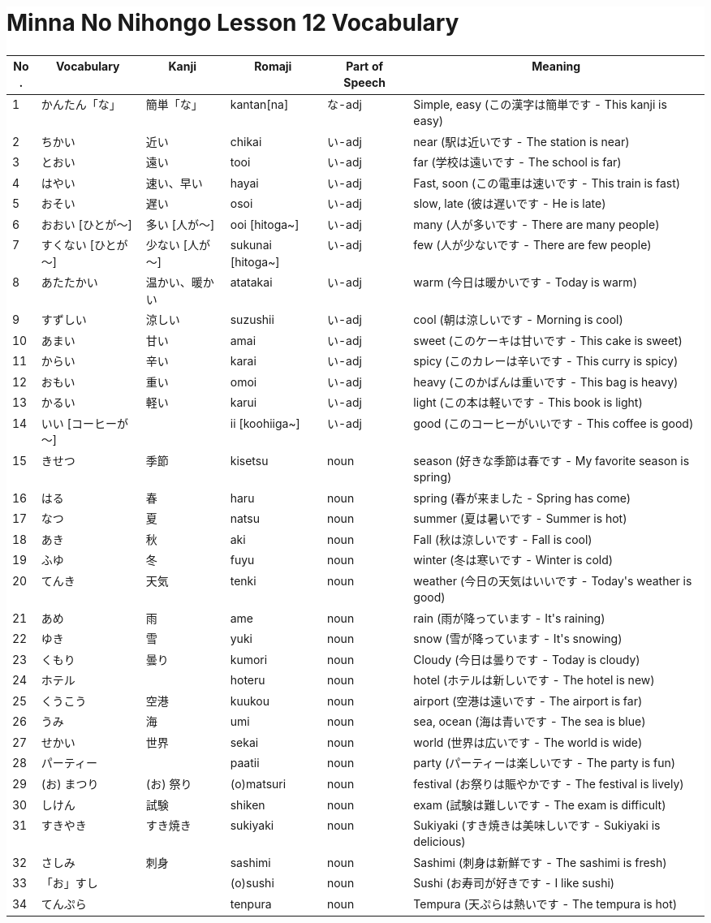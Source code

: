 # Minna No Nihongo Lesson 12 Vocabulary

| No. | Vocabulary          | Kanji           | Romaji            | Part of Speech | Meaning                                                                   |
| --- | ------------------- | --------------- | ----------------- | -------------- | ------------------------------------------------------------------------- |
| 1   | かんたん「な」      | 簡単「な」      | kantan[na]        | な-adj         | Simple, easy (この漢字は簡単です - This kanji is easy)                    |
| 2   | ちかい              | 近い            | chikai            | い-adj         | near (駅は近いです - The station is near)                                 |
| 3   | とおい              | 遠い            | tooi              | い-adj         | far (学校は遠いです - The school is far)                                  |
| 4   | はやい              | 速い、早い      | hayai             | い-adj         | Fast, soon (この電車は速いです - This train is fast)                      |
| 5   | おそい              | 遅い            | osoi              | い-adj         | slow, late (彼は遅いです - He is late)                                    |
| 6   | おおい [ひとが～]   | 多い [人が～]   | ooi [hitoga~]     | い-adj         | many (人が多いです - There are many people)                               |
| 7   | すくない [ひとが～] | 少ない [人が～] | sukunai [hitoga~] | い-adj         | few (人が少ないです - There are few people)                               |
| 8   | あたたかい          | 温かい、暖かい  | atatakai          | い-adj         | warm (今日は暖かいです - Today is warm)                                   |
| 9   | すずしい            | 涼しい          | suzushii          | い-adj         | cool (朝は涼しいです - Morning is cool)                                   |
| 10  | あまい              | 甘い            | amai              | い-adj         | sweet (このケーキは甘いです - This cake is sweet)                         |
| 11  | からい              | 辛い            | karai             | い-adj         | spicy (このカレーは辛いです - This curry is spicy)                        |
| 12  | おもい              | 重い            | omoi              | い-adj         | heavy (このかばんは重いです - This bag is heavy)                          |
| 13  | かるい              | 軽い            | karui             | い-adj         | light (この本は軽いです - This book is light)                             |
| 14  | いい [コーヒーが～] |                 | ii [koohiiga~]    | い-adj         | good (このコーヒーがいいです - This coffee is good)                       |
| 15  | きせつ              | 季節            | kisetsu           | noun           | season (好きな季節は春です - My favorite season is spring)                |
| 16  | はる                | 春              | haru              | noun           | spring (春が来ました - Spring has come)                                   |
| 17  | なつ                | 夏              | natsu             | noun           | summer (夏は暑いです - Summer is hot)                                     |
| 18  | あき                | 秋              | aki               | noun           | Fall (秋は涼しいです - Fall is cool)                                      |
| 19  | ふゆ                | 冬              | fuyu              | noun           | winter (冬は寒いです - Winter is cold)                                    |
| 20  | てんき              | 天気            | tenki             | noun           | weather (今日の天気はいいです - Today's weather is good)                  |
| 21  | あめ                | 雨              | ame               | noun           | rain (雨が降っています - It's raining)                                    |
| 22  | ゆき                | 雪              | yuki              | noun           | snow (雪が降っています - It's snowing)                                    |
| 23  | くもり              | 曇り            | kumori            | noun           | Cloudy (今日は曇りです - Today is cloudy)                                 |
| 24  | ホテル              |                 | hoteru            | noun           | hotel (ホテルは新しいです - The hotel is new)                             |
| 25  | くうこう            | 空港            | kuukou            | noun           | airport (空港は遠いです - The airport is far)                             |
| 26  | うみ                | 海              | umi               | noun           | sea, ocean (海は青いです - The sea is blue)                               |
| 27  | せかい              | 世界            | sekai             | noun           | world (世界は広いです - The world is wide)                                |
| 28  | パーティー          |                 | paatii            | noun           | party (パーティーは楽しいです - The party is fun)                         |
| 29  | (お) まつり         | (お) 祭り       | (o)matsuri        | noun           | festival (お祭りは賑やかです - The festival is lively)                    |
| 30  | しけん              | 試験            | shiken            | noun           | exam (試験は難しいです - The exam is difficult)                           |
| 31  | すきやき            | すき焼き        | sukiyaki          | noun           | Sukiyaki (すき焼きは美味しいです - Sukiyaki is delicious)                 |
| 32  | さしみ              | 刺身            | sashimi           | noun           | Sashimi (刺身は新鮮です - The sashimi is fresh)                           |
| 33  | 「お」すし          |                 | (o)sushi          | noun           | Sushi (お寿司が好きです - I like sushi)                                   |
| 34  | てんぷら            |                 | tenpura           | noun           | Tempura (天ぷらは熱いです - The tempura is hot)                           |